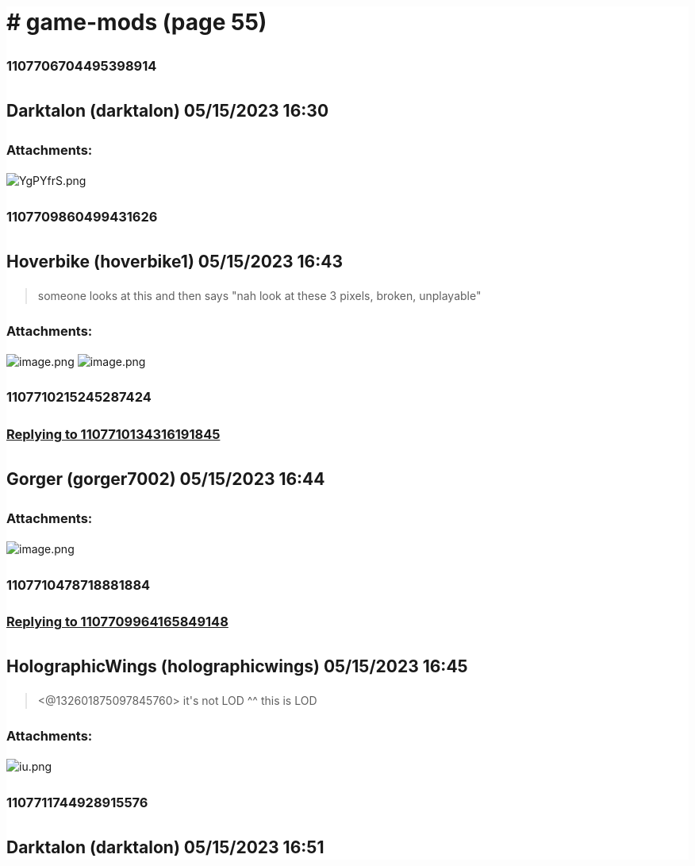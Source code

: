 # \# game-mods (page 55)

### 1107706704495398914
## Darktalon (darktalon) 05/15/2023 16:30 

> 
### Attachments: 
![YgPYfrS.png](https://yuzudiscordbackup.s3.us-west-2.amazonaws.com/files-game-mods/1107706704495398914_YgPYfrS.png)

### 1107709860499431626
## Hoverbike (hoverbike1) 05/15/2023 16:43 

> someone looks at this and then says "nah look at these 3 pixels, broken, unplayable"
### Attachments: 
![image.png](https://yuzudiscordbackup.s3.us-west-2.amazonaws.com/files-game-mods/1107709860499431626_image.png)
![image.png](https://yuzudiscordbackup.s3.us-west-2.amazonaws.com/files-game-mods/1107709860499431626_image.png)

### 1107710215245287424
### [Replying to 1107710134316191845](#1107710134316191845)
## Gorger (gorger7002) 05/15/2023 16:44 

> 
### Attachments: 
![image.png](https://yuzudiscordbackup.s3.us-west-2.amazonaws.com/files-game-mods/1107710215245287424_image.png)

### 1107710478718881884
### [Replying to 1107709964165849148](#1107709964165849148)
## HolographicWings (holographicwings) 05/15/2023 16:45 

> <@132601875097845760>
> it's not LOD ^^
> this is LOD
### Attachments: 
![iu.png](https://yuzudiscordbackup.s3.us-west-2.amazonaws.com/files-game-mods/1107710478718881884_iu.png)

### 1107711744928915576
## Darktalon (darktalon) 05/15/2023 16:51 
